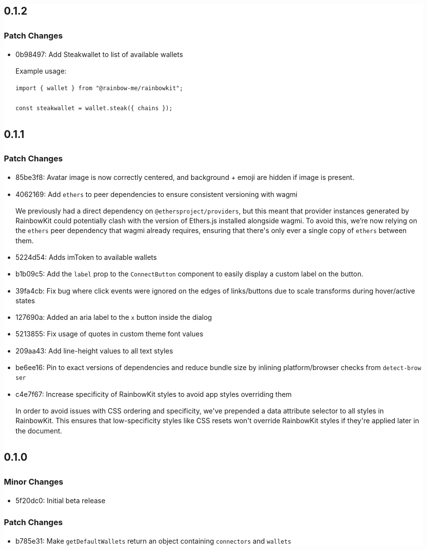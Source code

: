## 0.1.2

### Patch Changes

- 0b98497: Add Steakwallet to list of available wallets

  Example usage:

  ```tsx
  import { wallet } from "@rainbow-me/rainbowkit";

  const steakwallet = wallet.steak({ chains });
  ```

## 0.1.1

### Patch Changes

- 85be3f8: Avatar image is now correctly centered, and background + emoji are hidden if image is present.
- 4062169: Add `ethers` to peer dependencies to ensure consistent versioning with wagmi

  We previously had a direct dependency on `@ethersproject/providers`, but this meant that provider instances generated by RainbowKit could potentially clash with the version of Ethers.js installed alongside wagmi. To avoid this, we’re now relying on the `ethers` peer dependency that wagmi already requires, ensuring that there's only ever a single copy of `ethers` between them.

- 5224d54: Adds imToken to available wallets
- b1b09c5: Add the `label` prop to the `ConnectButton` component to easily display a custom label on the button.
- 39fa4cb: Fix bug where click events were ignored on the edges of links/buttons due to scale transforms during hover/active states
- 127690a: Added an aria label to the `x` button inside the dialog
- 5213855: Fix usage of quotes in custom theme font values
- 209aa43: Add line-height values to all text styles
- be6ee16: Pin to exact versions of dependencies and reduce bundle size by inlining platform/browser checks from `detect-browser`
- c4e7f67: Increase specificity of RainbowKit styles to avoid app styles overriding them

  In order to avoid issues with CSS ordering and specificity, we've prepended a data attribute selector to all styles in RainbowKit. This ensures that low-specificity styles like CSS resets won't override RainbowKit styles if they're applied later in the document.

## 0.1.0

### Minor Changes

- 5f20dc0: Initial beta release

### Patch Changes

- b785e31: Make `getDefaultWallets` return an object containing `connectors` and `wallets`
